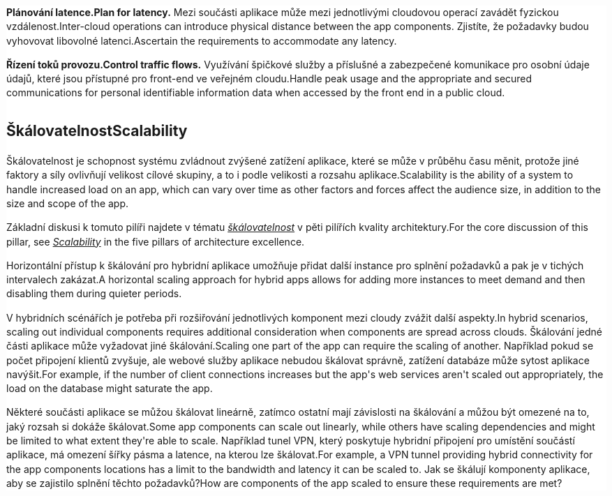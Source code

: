 <span data-ttu-id="7b40e-214">**Plánování latence.**</span><span class="sxs-lookup"><span data-stu-id="7b40e-214">**Plan for latency.**</span></span> <span data-ttu-id="7b40e-215">Mezi součásti aplikace může mezi jednotlivými cloudovou operací zavádět fyzickou vzdálenost.</span><span class="sxs-lookup"><span data-stu-id="7b40e-215">Inter-cloud operations can introduce physical distance between the app components.</span></span> <span data-ttu-id="7b40e-216">Zjistíte, že požadavky budou vyhovovat libovolné latenci.</span><span class="sxs-lookup"><span data-stu-id="7b40e-216">Ascertain the requirements to accommodate any latency.</span></span>

<span data-ttu-id="7b40e-217">**Řízení toků provozu.**</span><span class="sxs-lookup"><span data-stu-id="7b40e-217">**Control traffic flows.**</span></span> <span data-ttu-id="7b40e-218">Využívání špičkové služby a příslušné a zabezpečené komunikace pro osobní údaje údajů, které jsou přístupné pro front-end ve veřejném cloudu.</span><span class="sxs-lookup"><span data-stu-id="7b40e-218">Handle peak usage and the appropriate and secured communications for personal identifiable information data when accessed by the front end in a public cloud.</span></span>

## <a name="scalability"></a><span data-ttu-id="7b40e-219">Škálovatelnost</span><span class="sxs-lookup"><span data-stu-id="7b40e-219">Scalability</span></span>

<span data-ttu-id="7b40e-220">Škálovatelnost je schopnost systému zvládnout zvýšené zatížení aplikace, které se může v průběhu času měnit, protože jiné faktory a síly ovlivňují velikost cílové skupiny, a to i podle velikosti a rozsahu aplikace.</span><span class="sxs-lookup"><span data-stu-id="7b40e-220">Scalability is the ability of a system to handle increased load on an app, which can vary over time as other factors and forces affect the audience size, in addition to the size and scope of the app.</span></span>

<span data-ttu-id="7b40e-221">Základní diskusi k tomuto pilíři najdete v tématu [*škálovatelnost*](/azure/architecture/guide/pillars#scalability) v pěti pilířích kvality architektury.</span><span class="sxs-lookup"><span data-stu-id="7b40e-221">For the core discussion of this pillar, see [*Scalability*](/azure/architecture/guide/pillars#scalability) in the five pillars of architecture excellence.</span></span>

<span data-ttu-id="7b40e-222">Horizontální přístup k škálování pro hybridní aplikace umožňuje přidat další instance pro splnění požadavků a pak je v tichých intervalech zakázat.</span><span class="sxs-lookup"><span data-stu-id="7b40e-222">A horizontal scaling approach for hybrid apps allows for adding more instances to meet demand and then disabling them during quieter periods.</span></span>

<span data-ttu-id="7b40e-223">V hybridních scénářích je potřeba při rozšiřování jednotlivých komponent mezi cloudy zvážit další aspekty.</span><span class="sxs-lookup"><span data-stu-id="7b40e-223">In hybrid scenarios, scaling out individual components requires additional consideration when components are spread across clouds.</span></span> <span data-ttu-id="7b40e-224">Škálování jedné části aplikace může vyžadovat jiné škálování.</span><span class="sxs-lookup"><span data-stu-id="7b40e-224">Scaling one part of the app can require the scaling of another.</span></span> <span data-ttu-id="7b40e-225">Například pokud se počet připojení klientů zvyšuje, ale webové služby aplikace nebudou škálovat správně, zatížení databáze může sytost aplikace navýšit.</span><span class="sxs-lookup"><span data-stu-id="7b40e-225">For example, if the number of client connections increases but the app's web services aren't scaled out appropriately, the load on the database might saturate the app.</span></span>

<span data-ttu-id="7b40e-226">Některé součásti aplikace se můžou škálovat lineárně, zatímco ostatní mají závislosti na škálování a můžou být omezené na to, jaký rozsah si dokáže škálovat.</span><span class="sxs-lookup"><span data-stu-id="7b40e-226">Some app components can scale out linearly, while others have scaling dependencies and might be limited to what extent they're able to scale.</span></span> <span data-ttu-id="7b40e-227">Například tunel VPN, který poskytuje hybridní připojení pro umístění součástí aplikace, má omezení šířky pásma a latence, na kterou lze škálovat.</span><span class="sxs-lookup"><span data-stu-id="7b40e-227">For example, a VPN tunnel providing hybrid connectivity for the app components locations has a limit to the bandwidth and latency it can be scaled to.</span></span> <span data-ttu-id="7b40e-228">Jak se škálují komponenty aplikace, aby se zajistilo splnění těchto požadavků?</span><span class="sxs-lookup"><span data-stu-id="7b40e-228">How are components of the app scaled to ensure these requirements are met?</span></span>
